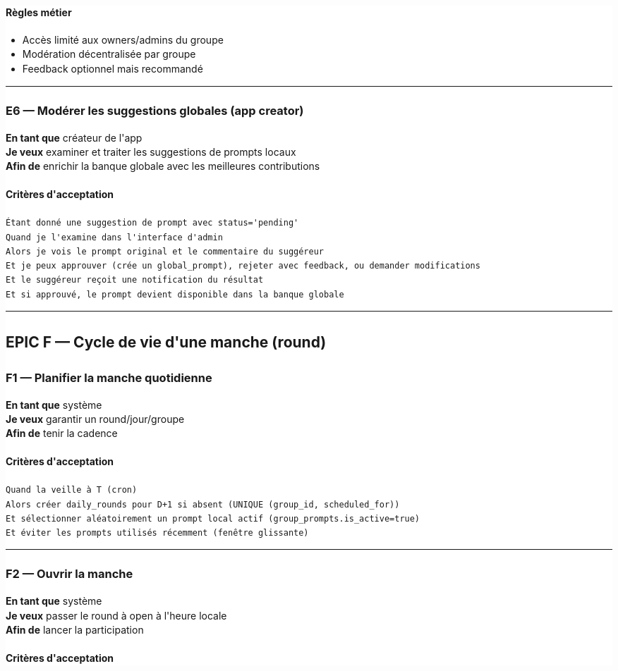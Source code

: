 #### Règles métier

- Accès limité aux owners/admins du groupe
- Modération décentralisée par groupe
- Feedback optionnel mais recommandé

---

### E6 — Modérer les suggestions globales (app creator)

**En tant que** créateur de l'app  
**Je veux** examiner et traiter les suggestions de prompts locaux  
**Afin de** enrichir la banque globale avec les meilleures contributions

#### Critères d'acceptation

```gherkin
Étant donné une suggestion de prompt avec status='pending'
Quand je l'examine dans l'interface d'admin
Alors je vois le prompt original et le commentaire du suggéreur
Et je peux approuver (crée un global_prompt), rejeter avec feedback, ou demander modifications
Et le suggéreur reçoit une notification du résultat
Et si approuvé, le prompt devient disponible dans la banque globale
```

---

## EPIC F — Cycle de vie d'une manche (round)

### F1 — Planifier la manche quotidienne

**En tant que** système  
**Je veux** garantir un round/jour/groupe  
**Afin de** tenir la cadence

#### Critères d'acceptation

```gherkin
Quand la veille à T (cron)
Alors créer daily_rounds pour D+1 si absent (UNIQUE (group_id, scheduled_for))
Et sélectionner aléatoirement un prompt local actif (group_prompts.is_active=true)
Et éviter les prompts utilisés récemment (fenêtre glissante)
```

---

### F2 — Ouvrir la manche

**En tant que** système  
**Je veux** passer le round à open à l'heure locale  
**Afin de** lancer la participation

#### Critères d'acceptation
